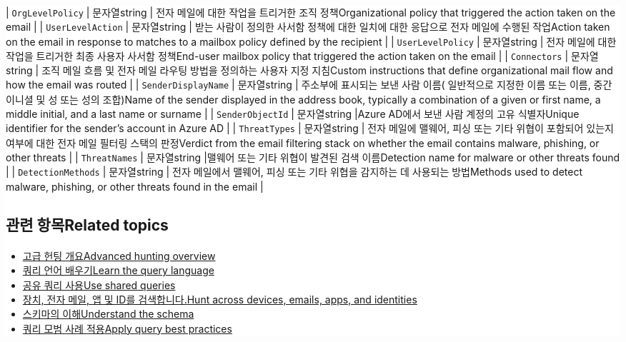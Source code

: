 | `OrgLevelPolicy` | <span data-ttu-id="53af4-168">문자열</span><span class="sxs-lookup"><span data-stu-id="53af4-168">string</span></span> | <span data-ttu-id="53af4-169">전자 메일에 대한 작업을 트리거한 조직 정책</span><span class="sxs-lookup"><span data-stu-id="53af4-169">Organizational policy that triggered the action taken on the email</span></span> |
| `UserLevelAction` | <span data-ttu-id="53af4-170">문자열</span><span class="sxs-lookup"><span data-stu-id="53af4-170">string</span></span> | <span data-ttu-id="53af4-171">받는 사람이 정의한 사서함 정책에 대한 일치에 대한 응답으로 전자 메일에 수행된 작업</span><span class="sxs-lookup"><span data-stu-id="53af4-171">Action taken on the email in response to matches to a mailbox policy defined by the recipient</span></span> |
| `UserLevelPolicy` | <span data-ttu-id="53af4-172">문자열</span><span class="sxs-lookup"><span data-stu-id="53af4-172">string</span></span> | <span data-ttu-id="53af4-173">전자 메일에 대한 작업을 트리거한 최종 사용자 사서함 정책</span><span class="sxs-lookup"><span data-stu-id="53af4-173">End-user mailbox policy that triggered the action taken on the email</span></span> |
| `Connectors` | <span data-ttu-id="53af4-174">문자열</span><span class="sxs-lookup"><span data-stu-id="53af4-174">string</span></span> | <span data-ttu-id="53af4-175">조직 메일 흐름 및 전자 메일 라우팅 방법을 정의하는 사용자 지정 지침</span><span class="sxs-lookup"><span data-stu-id="53af4-175">Custom instructions that define organizational mail flow and how the email was routed</span></span> |
| `SenderDisplayName` | <span data-ttu-id="53af4-176">문자열</span><span class="sxs-lookup"><span data-stu-id="53af4-176">string</span></span> | <span data-ttu-id="53af4-177">주소부에 표시되는 보낸 사람 이름( 일반적으로 지정한 이름 또는 이름, 중간 이니셜 및 성 또는 성의 조합)</span><span class="sxs-lookup"><span data-stu-id="53af4-177">Name of the sender displayed in the address book, typically a combination of a given or first name, a middle initial, and a last name or surname</span></span> |
| `SenderObjectId` | <span data-ttu-id="53af4-178">문자열</span><span class="sxs-lookup"><span data-stu-id="53af4-178">string</span></span> |<span data-ttu-id="53af4-179">Azure AD에서 보낸 사람 계정의 고유 식별자</span><span class="sxs-lookup"><span data-stu-id="53af4-179">Unique identifier for the sender’s account in Azure AD</span></span> |
| `ThreatTypes` | <span data-ttu-id="53af4-180">문자열</span><span class="sxs-lookup"><span data-stu-id="53af4-180">string</span></span> | <span data-ttu-id="53af4-181">전자 메일에 맬웨어, 피싱 또는 기타 위협이 포함되어 있는지 여부에 대한 전자 메일 필터링 스택의 판정</span><span class="sxs-lookup"><span data-stu-id="53af4-181">Verdict from the email filtering stack on whether the email contains malware, phishing, or other threats</span></span> |
| `ThreatNames` | <span data-ttu-id="53af4-182">문자열</span><span class="sxs-lookup"><span data-stu-id="53af4-182">string</span></span> |<span data-ttu-id="53af4-183">맬웨어 또는 기타 위협이 발견된 검색 이름</span><span class="sxs-lookup"><span data-stu-id="53af4-183">Detection name for malware or other threats found</span></span> |
| `DetectionMethods` | <span data-ttu-id="53af4-184">문자열</span><span class="sxs-lookup"><span data-stu-id="53af4-184">string</span></span> | <span data-ttu-id="53af4-185">전자 메일에서 맬웨어, 피싱 또는 기타 위협을 감지하는 데 사용되는 방법</span><span class="sxs-lookup"><span data-stu-id="53af4-185">Methods used to detect malware, phishing, or other threats found in the email</span></span> |


## <a name="related-topics"></a><span data-ttu-id="53af4-186">관련 항목</span><span class="sxs-lookup"><span data-stu-id="53af4-186">Related topics</span></span>
- [<span data-ttu-id="53af4-187">고급 헌팅 개요</span><span class="sxs-lookup"><span data-stu-id="53af4-187">Advanced hunting overview</span></span>](advanced-hunting-overview.md)
- [<span data-ttu-id="53af4-188">쿼리 언어 배우기</span><span class="sxs-lookup"><span data-stu-id="53af4-188">Learn the query language</span></span>](advanced-hunting-query-language.md)
- [<span data-ttu-id="53af4-189">공유 쿼리 사용</span><span class="sxs-lookup"><span data-stu-id="53af4-189">Use shared queries</span></span>](advanced-hunting-shared-queries.md)
- [<span data-ttu-id="53af4-190">장치, 전자 메일, 앱 및 ID를 검색합니다.</span><span class="sxs-lookup"><span data-stu-id="53af4-190">Hunt across devices, emails, apps, and identities</span></span>](advanced-hunting-query-emails-devices.md)
- [<span data-ttu-id="53af4-191">스키마의 이해</span><span class="sxs-lookup"><span data-stu-id="53af4-191">Understand the schema</span></span>](advanced-hunting-schema-tables.md)
- [<span data-ttu-id="53af4-192">쿼리 모범 사례 적용</span><span class="sxs-lookup"><span data-stu-id="53af4-192">Apply query best practices</span></span>](advanced-hunting-best-practices.md)
